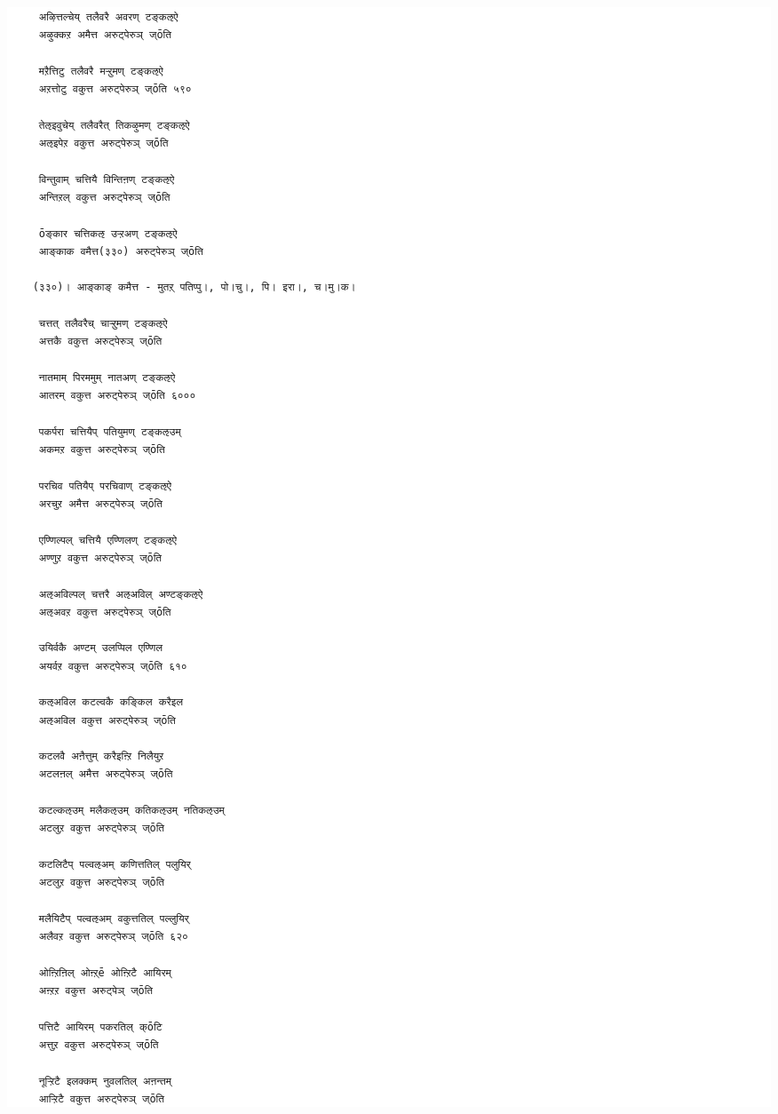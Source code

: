          अऴित्तल्चेय् तलैवरै अवरण् टङ्कऌऐ   
         अऴुक्कऱ अमैत्त अरुट्पेरुञ् ज्ōति   
    
         मऱैत्तिटु तलैवरै मऱ्ऱुमण् टङ्कऌऐ   
         अऱत्तोटु वकुत्त अरुट्पेरुञ् ज्ōति ५९०   
    
         तेऌइवुचेय् तलैवरैत् तिकऴुमण् टङ्कऌऐ   
         अऌइपेऱ वकुत्त अरुट्पेरुञ् ज्ōति   
    
         विन्तुवाम् चत्तियै विन्तिऩण् टङ्कऌऐ   
         अन्तिऱल् वकुत्त अरुट्पेरुञ् ज्ōति   
    
         ōङ्कार चत्तिकऌ उऱ्ऱअण् टङ्कऌऐ   
         आङ्काक वमैत्त(३३०) अरुट्पेरुञ् ज्ōति   
    
        (३३०)। आङ्काङ् कमैत्त - मुतऱ् पतिप्पु।, पो।चु।, पि। इरा।, च।मु।क।   
    
         चत्तत् तलैवरैच् चाऱ्ऱुमण् टङ्कऌऐ   
         अत्तकै वकुत्त अरुट्पेरुञ् ज्ōति   
    
         नातमाम् पिरममुम् नातअण् टङ्कऌऐ   
         आतरम् वकुत्त अरुट्पेरुञ् ज्ōति ६०००   
    
         पकर्परा चत्तियैप् पतियुमण् टङ्कऌउम्   
         अकमऱ वकुत्त अरुट्पेरुञ् ज्ōति   
    
         परचिव पतियैप् परचिवाण् टङ्कऌऐ   
         अरचुऱ अमैत्त अरुट्पेरुञ् ज्ōति   
    
         एण्णिल्पल् चत्तियै एण्णिलण् टङ्कऌऐ   
         अण्णुऱ वकुत्त अरुट्पेरुञ् ज्ōति   
    
         अऌअविल्पल् चत्तरै अऌअविल् अण्टङ्कऌऐ   
         अऌअवऱ वकुत्त अरुट्पेरुञ् ज्ōति   
    
         उयिर्वकै अण्टम् उलप्पिल एण्णिल   
         अयर्वऱ वकुत्त अरुट्पेरुञ् ज्ōति ६१०   
    
         कऌअविल कटल्वकै कङ्किल करैइल   
         अऌअविल वकुत्त अरुट्पेरुञ् ज्ōति   
    
         कटलवै अऩैत्तुम् करैइऩ्ऱि निलैयुऱ   
         अटलऩल् अमैत्त अरुट्पेरुञ् ज्ōति   
    
         कटल्कऌउम् मलैकऌउम् कतिकऌउम् नतिकऌउम्   
         अटलुऱ वकुत्त अरुट्पेरुञ् ज्ōति   
    
         कटलिटैप् पल्वऌअम् कणित्ततिल् पलुयिर्   
         अटलुऱ वकुत्त अरुट्पेरुञ् ज्ōति   
    
         मलैयिटैप् पल्वऌअम् वकुत्ततिल् पल्लुयिर्   
         अलैवऱ वकुत्त अरुट्पेरुञ् ज्ōति ६२०   
    
         ओऩ्ऱिऩिल् ओऩ्ऱ्ē ओऩ्ऱिटै आयिरम्   
         अऩ्ऱऱ वकुत्त अरुट्पेञ् ज्ōति   
    
         पत्तिटै आयिरम् पकरतिल् क्ōटि   
         अत्तुऱ वकुत्त अरुट्पेरुञ् ज्ōति   
    
         नूऱ्ऱिटै इलक्कम् नुवलतिल् अऩन्तम्   
         आऱ्ऱिटै वकुत्त अरुट्पेरुञ् ज्ōति   
    
